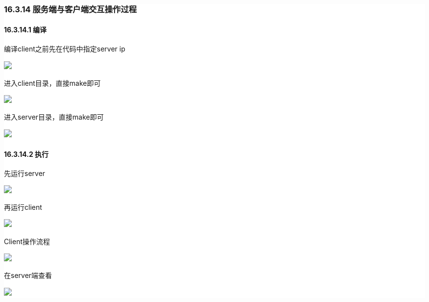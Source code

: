 ### 16.3.14 服务端与客户端交互操作过程 

#### 16.3.14.1 编译

编译client之前先在代码中指定server ip

![](http://photos.100ask.net/NewHomeSite/MQTT_Image0030.png)

进入client目录，直接make即可

![](http://photos.100ask.net/NewHomeSite/MQTT_Image0031.png)

进入server目录，直接make即可

![](http://photos.100ask.net/NewHomeSite/MQTT_Image0032.png)

#### 16.3.14.2 执行

先运行server

![](http://photos.100ask.net/NewHomeSite/MQTT_Image0033.png)

再运行client

![](http://photos.100ask.net/NewHomeSite/MQTT_Image0034.png)

Client操作流程

![](http://photos.100ask.net/NewHomeSite/MQTT_Image0035.png)

在server端查看

![](http://photos.100ask.net/NewHomeSite/MQTT_Image0036.png)























